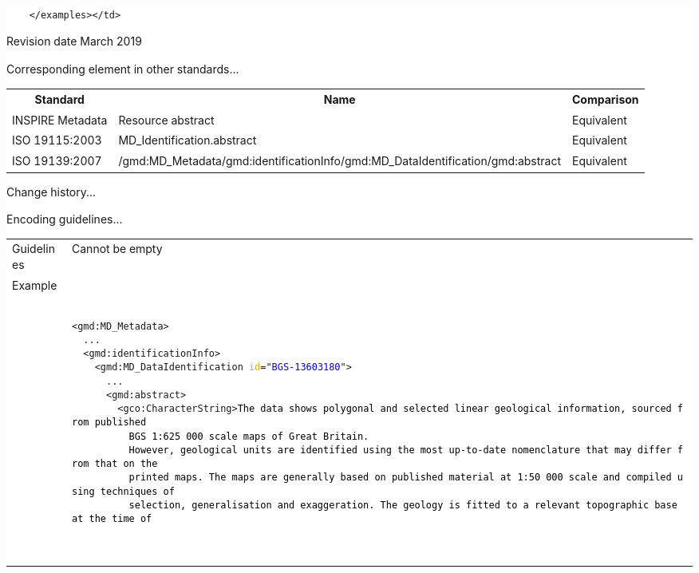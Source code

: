         </examples></td>
</tr>
<tr>
<td class="tbold"><span title="Date of most recent substantive revision">Revision date</span></td>
<td>March 2019</td>
</tr>
</table></div>
<div><p class="readmore"><a onclick="$('#compare4').toggle();">						
						Corresponding element in other standards...</a></p></div>
<div id="compare4" class="gemini-expander"><table><tbody>
<tr>
<th>Standard</th>
<th>Name</th>
<th>Comparison</th>
</tr>
<tr>
<td class="thOther"><span title="INSPIRE Metadata Implementing Rules, version 2.0.1">INSPIRE Metadata</span></td>
<td><name>Resource abstract</name></td>
<td><comparison>Equivalent</comparison></td>
</tr>
<tr>
<td class="thOther">ISO 19115:2003</td>
<td><name>MD_Identification.abstract</name></td>
<td><comparison>Equivalent</comparison></td>
</tr>
<tr>
<td class="thOther">ISO 19139:2007</td>
<td><name profile="gemini_dt">/gmd:MD_Metadata/gmd:identificationInfo/gmd:MD_DataIdentification/gmd:abstract</name></td>
<td><comparison>Equivalent</comparison></td>
</tr>
</tbody></table></div>
<div><p class="readmore"><a onclick="$('#history4').toggle();">						
						Change history...</a></p></div>
<div id="history4" class="gemini-expander"></div>
<div><p class="readmore"><a onclick="$('#coding4').toggle();">						
						Encoding guidelines...</a></p></div>
<div id="coding4" class="gemini-expander"><table>
<tr>
<td class="tbold">Guidelines</td>
<td><codingrules>Cannot be empty</codingrules></td>
</tr>
<tr>
<td class="tbold">Example</td>
<td><code>
          <pre>
&lt;gmd:MD_Metadata&gt;
  ...
  &lt;gmd:identificationInfo&gt;
    &lt;gmd:MD_DataIdentification <font color="orange">id</font>="<font color="blue">BGS-13603180</font>"&gt;
      ...
      &lt;gmd:abstract&gt;
        &lt;gco:CharacterString&gt;<font color="black">The data shows polygonal and selected linear geological information, sourced from published 
          BGS 1:625 000 scale maps of Great Britain. 
          However, geological units are identified using the most up-to-date nomenclature that may differ from that on the 
          printed maps. The maps are generally based on published material at 1:50 000 scale and compiled using techniques of 
          selection, generalisation and exaggeration. The geology is fitted to a relevant topographic base at the time of 